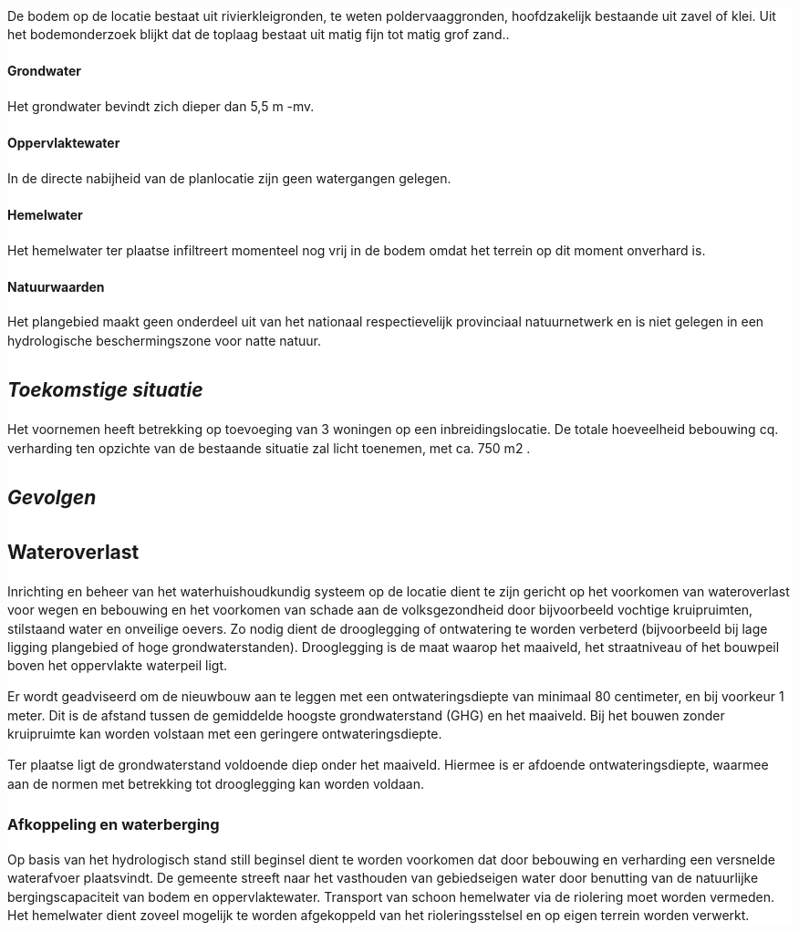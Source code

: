 De bodem op de locatie bestaat uit rivierkleigronden, te weten poldervaaggronden, hoofdzakelijk bestaande uit zavel of klei. Uit het bodemonderzoek blijkt dat de toplaag bestaat uit matig fijn tot matig grof zand..

#### Grondwater

Het grondwater bevindt zich dieper dan 5,5 m -mv.

#### Oppervlaktewater

In de directe nabijheid van de planlocatie zijn geen watergangen gelegen.

#### Hemelwater

Het hemelwater ter plaatse infiltreert momenteel nog vrij in de bodem omdat het terrein op dit moment onverhard is.

#### Natuurwaarden

Het plangebied maakt geen onderdeel uit van het nationaal respectievelijk provinciaal natuurnetwerk en is niet gelegen in een hydrologische beschermingszone voor natte natuur.

## *Toekomstige situatie*

Het voornemen heeft betrekking op toevoeging van 3 woningen op een inbreidingslocatie. De totale hoeveelheid bebouwing cq. verharding ten opzichte van de bestaande situatie zal licht toenemen, met ca. 750 m2 .

## *Gevolgen*

## Wateroverlast

Inrichting en beheer van het waterhuishoudkundig systeem op de locatie dient te zijn gericht op het voorkomen van wateroverlast voor wegen en bebouwing en het voorkomen van schade aan de volksgezondheid door bijvoorbeeld vochtige kruipruimten, stilstaand water en onveilige oevers. Zo nodig dient de drooglegging of ontwatering te worden verbeterd (bijvoorbeeld bij lage ligging plangebied of hoge grondwaterstanden). Drooglegging is de maat waarop het maaiveld, het straatniveau of het bouwpeil boven het oppervlakte waterpeil ligt.

Er wordt geadviseerd om de nieuwbouw aan te leggen met een ontwateringsdiepte van minimaal 80 centimeter, en bij voorkeur 1 meter. Dit is de afstand tussen de gemiddelde hoogste grondwaterstand (GHG) en het maaiveld. Bij het bouwen zonder kruipruimte kan worden volstaan met een geringere ontwateringsdiepte.

Ter plaatse ligt de grondwaterstand voldoende diep onder het maaiveld. Hiermee is er afdoende ontwateringsdiepte, waarmee aan de normen met betrekking tot drooglegging kan worden voldaan.

### Afkoppeling en waterberging

Op basis van het hydrologisch stand still beginsel dient te worden voorkomen dat door bebouwing en verharding een versnelde waterafvoer plaatsvindt. De gemeente streeft naar het vasthouden van gebiedseigen water door benutting van de natuurlijke bergingscapaciteit van bodem en oppervlaktewater. Transport van schoon hemelwater via de riolering moet worden vermeden. Het hemelwater dient zoveel mogelijk te worden afgekoppeld van het rioleringsstelsel en op eigen terrein worden verwerkt.
